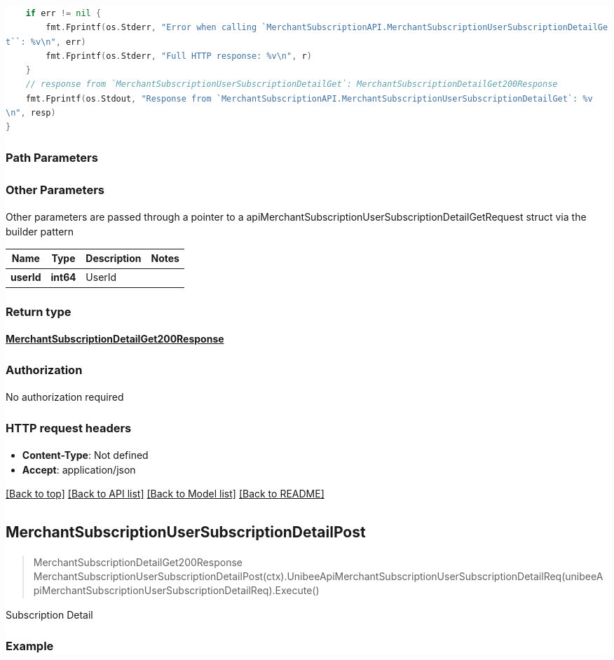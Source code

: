 ```go
	if err != nil {
		fmt.Fprintf(os.Stderr, "Error when calling `MerchantSubscriptionAPI.MerchantSubscriptionUserSubscriptionDetailGet``: %v\n", err)
		fmt.Fprintf(os.Stderr, "Full HTTP response: %v\n", r)
	}
	// response from `MerchantSubscriptionUserSubscriptionDetailGet`: MerchantSubscriptionDetailGet200Response
	fmt.Fprintf(os.Stdout, "Response from `MerchantSubscriptionAPI.MerchantSubscriptionUserSubscriptionDetailGet`: %v\n", resp)
}
```

### Path Parameters



### Other Parameters

Other parameters are passed through a pointer to a apiMerchantSubscriptionUserSubscriptionDetailGetRequest struct via the builder pattern


Name | Type | Description  | Notes
------------- | ------------- | ------------- | -------------
 **userId** | **int64** | UserId | 

### Return type

[**MerchantSubscriptionDetailGet200Response**](MerchantSubscriptionDetailGet200Response.md)

### Authorization

No authorization required

### HTTP request headers

- **Content-Type**: Not defined
- **Accept**: application/json

[[Back to top]](#) [[Back to API list]](../README.md#documentation-for-api-endpoints)
[[Back to Model list]](../README.md#documentation-for-models)
[[Back to README]](../README.md)


## MerchantSubscriptionUserSubscriptionDetailPost

> MerchantSubscriptionDetailGet200Response MerchantSubscriptionUserSubscriptionDetailPost(ctx).UnibeeApiMerchantSubscriptionUserSubscriptionDetailReq(unibeeApiMerchantSubscriptionUserSubscriptionDetailReq).Execute()

Subscription Detail

### Example
